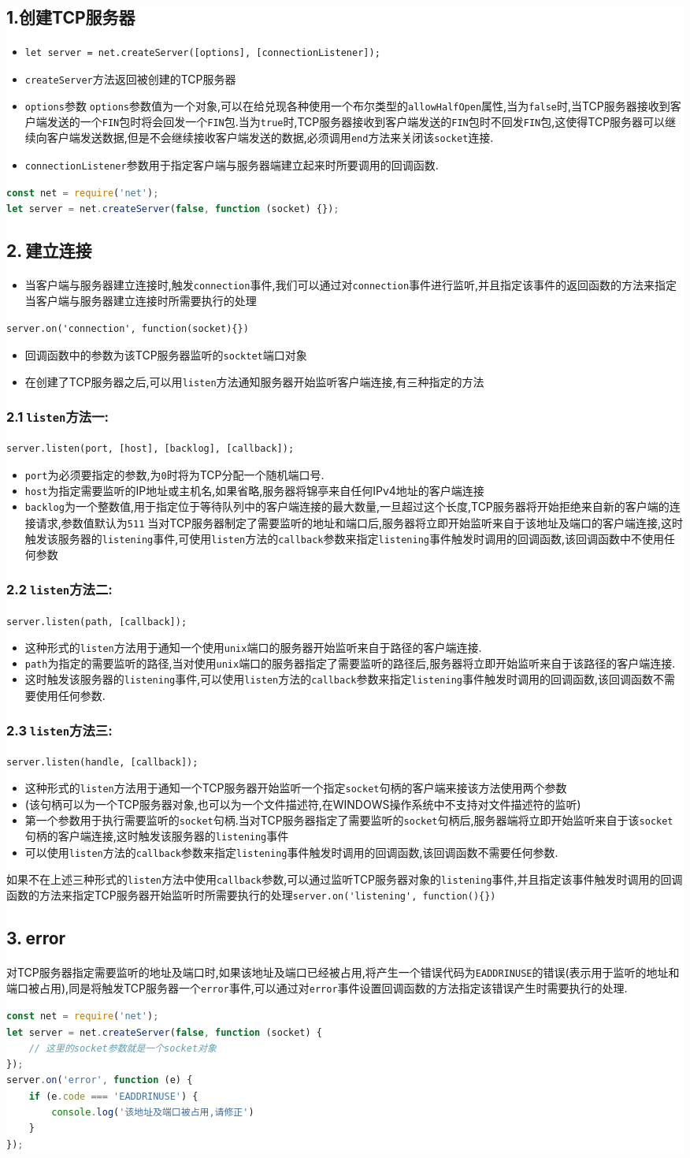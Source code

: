 ## 1.创建TCP服务器
+ `let server = net.createServer([options], [connectionListener]);`
+ `createServer`方法返回被创建的TCP服务器
+ `options`参数
`options`参数值为一个对象,可以在给兑现各种使用一个布尔类型的`allowHalfOpen`属性,当为`false`时,当TCP服务器接收到客户端发送的一个`FIN`包时将会回发一个`FIN`包.当为`true`时,TCP服务器接收到客户端发送的`FIN`包时不回发`FIN`包,这使得TCP服务器可以继续向客户端发送数据,但是不会继续接收客户端发送的数据,必须调用`end`方法来关闭该`socket`连接.

+ `connectionListener`参数用于指定客户端与服务器端建立起来时所要调用的回调函数.

```javascript
const net = require('net');
let server = net.createServer(false, function (socket) {});
```

## 2. 建立连接

+ 当客户端与服务器建立连接时,触发`connection`事件,我们可以通过对`connection`事件进行监听,并且指定该事件的返回函数的方法来指定当客户端与服务器建立连接时所需要执行的处理

`server.on('connection', function(socket){})`
+ 回调函数中的参数为该TCP服务器监听的`socktet`端口对象

+ 在创建了TCP服务器之后,可以用`listen`方法通知服务器开始监听客户端连接,有三种指定的方法

### 2.1 `listen`方法一:
`server.listen(port, [host], [backlog], [callback]);`
+ `port`为必须要指定的参数,为`0`时将为TCP分配一个随机端口号.
+ `host`为指定需要监听的IP地址或主机名,如果省略,服务器将锦亭来自任何IPv4地址的客户端连接
+ `backlog`为一个整数值,用于指定位于等待队列中的客户端连接的最大数量,一旦超过这个长度,TCP服务器将开始拒绝来自新的客户端的连接请求,参数值默认为`511`
当对TCP服务器制定了需要监听的地址和端口后,服务器将立即开始监听来自于该地址及端口的客户端连接,这时触发该服务器的`listening`事件,可使用`listen`方法的`callback`参数来指定`listening`事件触发时调用的回调函数,该回调函数中不使用任何参数

### 2.2 `listen`方法二:
`server.listen(path, [callback]);`
+ 这种形式的`listen`方法用于通知一个使用`unix`端口的服务器开始监听来自于路径的客户端连接.
+ `path`为指定的需要监听的路径,当对使用`unix`端口的服务器指定了需要监听的路径后,服务器将立即开始监听来自于该路径的客户端连接.
+ 这时触发该服务器的`listening`事件,可以使用`listen`方法的`callback`参数来指定`listening`事件触发时调用的回调函数,该回调函数不需要使用任何参数.

### 2.3 `listen`方法三:
`server.listen(handle, [callback]);`
+ 这种形式的`listen`方法用于通知一个TCP服务器开始监听一个指定`socket`句柄的客户端来接该方法使用两个参数
+ (该句柄可以为一个TCP服务器对象,也可以为一个文件描述符,在WINDOWS操作系统中不支持对文件描述符的监听)
+ 第一个参数用于执行需要监听的`socket`句柄.当对TCP服务器指定了需要监听的`socket`句柄后,服务器端将立即开始监听来自于该`socket`句柄的客户端连接,这时触发该服务器的`listening`事件
+ 可以使用`listen`方法的`callback`参数来指定`listening`事件触发时调用的回调函数,该回调函数不需要任何参数.

如果不在上述三种形式的`listen`方法中使用`callback`参数,可以通过监听TCP服务器对象的`listening`事件,并且指定该事件触发时调用的回调函数的方法来指定TCP服务器开始监听时所需要执行的处理`server.on('listening', function(){})`

## 3. error
对TCP服务器指定需要监听的地址及端口时,如果该地址及端口已经被占用,将产生一个错误代码为`EADDRINUSE`的错误(表示用于监听的地址和端口被占用),同是将触发TCP服务器一个`error`事件,可以通过对`error`事件设置回调函数的方法指定该错误产生时需要执行的处理.
```javascript
const net = require('net');
let server = net.createServer(false, function (socket) {
	// 这里的socket参数就是一个socket对象
});
server.on('error', function (e) {
    if (e.code === 'EADDRINUSE') {
        console.log('该地址及端口被占用,请修正')
    }
});
```

